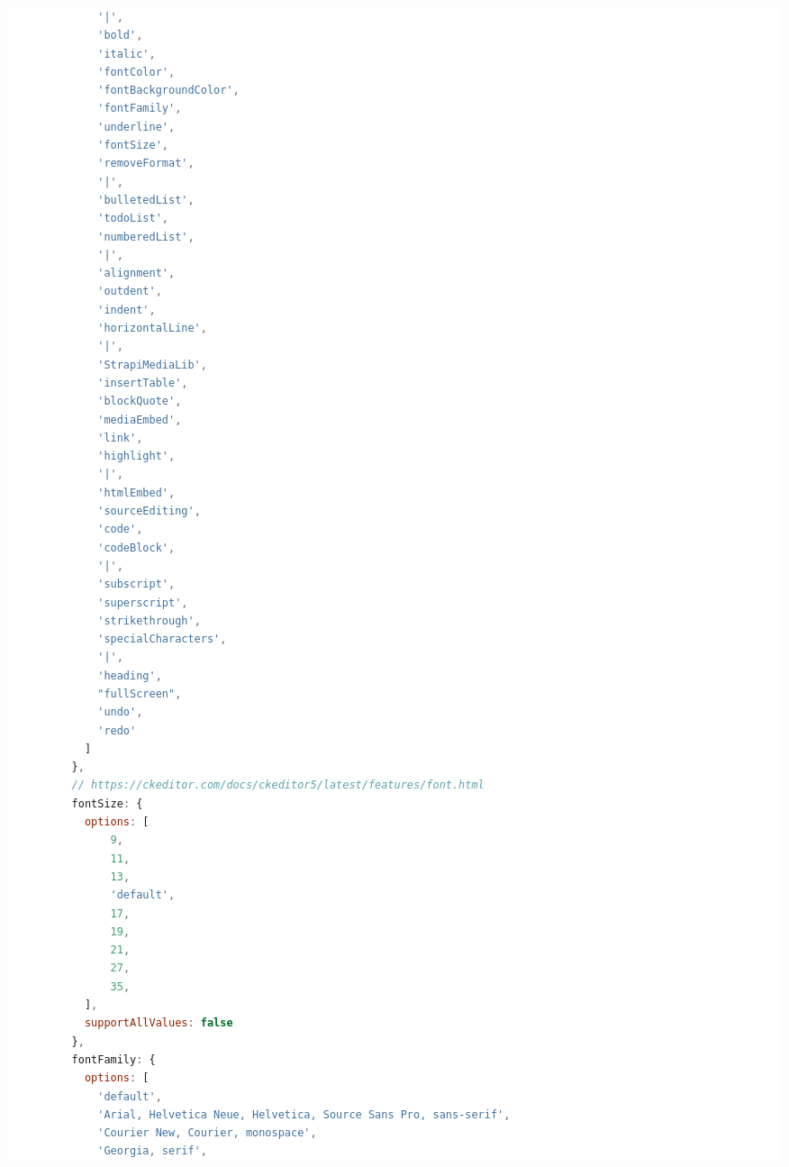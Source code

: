 ```js
              '|',
              'bold',
              'italic',
              'fontColor',
              'fontBackgroundColor',
              'fontFamily',
              'underline',
              'fontSize',
              'removeFormat',
              '|',
              'bulletedList',
              'todoList',
              'numberedList',
              '|',
              'alignment',
              'outdent',
              'indent',
              'horizontalLine',
              '|',
              'StrapiMediaLib',
              'insertTable',
              'blockQuote',
              'mediaEmbed',
              'link',
              'highlight',
              '|',
              'htmlEmbed',
              'sourceEditing',
              'code',
              'codeBlock',
              '|',
              'subscript',
              'superscript',
              'strikethrough',
              'specialCharacters',
              '|',
              'heading',
              "fullScreen",
              'undo',
              'redo'
            ]
          },
          // https://ckeditor.com/docs/ckeditor5/latest/features/font.html
          fontSize: {
            options: [
                9,
                11,
                13,
                'default',
                17,
                19,
                21,
                27,
                35,
            ],
            supportAllValues: false
          },
          fontFamily: {
            options: [
              'default',
              'Arial, Helvetica Neue, Helvetica, Source Sans Pro, sans-serif',
              'Courier New, Courier, monospace',
              'Georgia, serif',
```